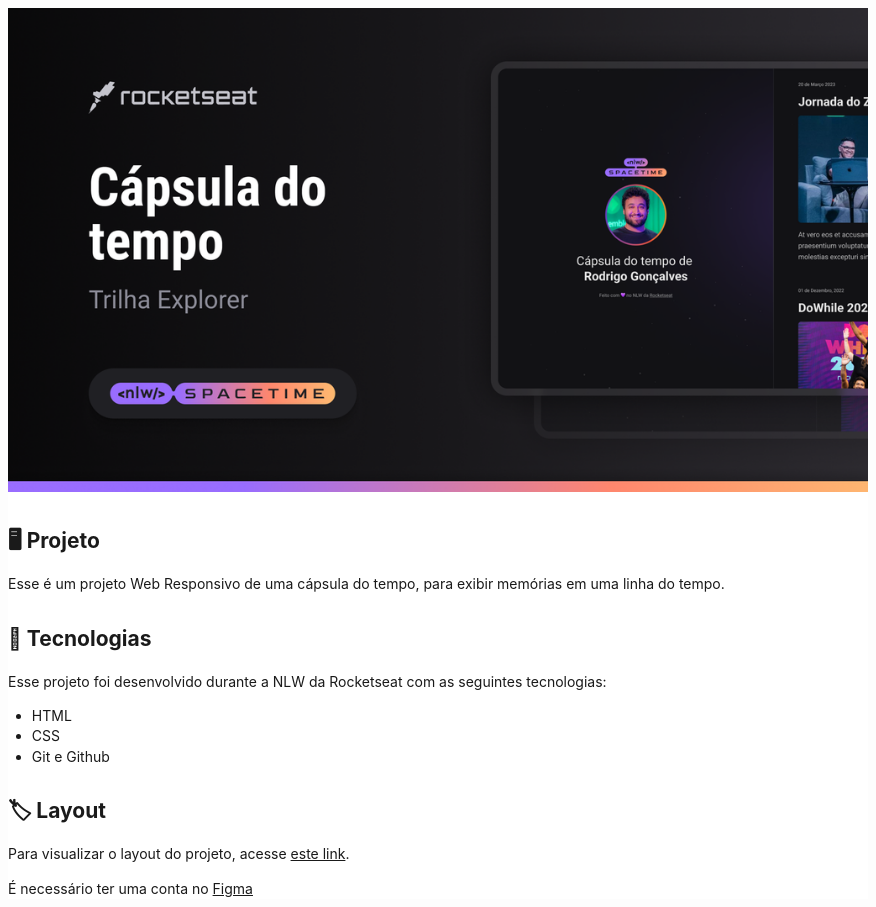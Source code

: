 <p align="center">
    <img src=".github/preview.png" alt="Demonstração do Projeto" width="100%" />
</p>

## 🖥️ Projeto

Esse é um projeto Web Responsivo de uma cápsula do tempo, para exibir memórias em uma linha do tempo.

## 🚀 Tecnologias

Esse projeto foi desenvolvido durante a NLW da Rocketseat com as seguintes tecnologias:

- HTML
- CSS
- Git e Github

## 🏷️ Layout

Para visualizar o layout do projeto, acesse [este link](<https://www.figma.com/file/tM77ZeT5ysE6cvMUSL5wds/C%C3%A1psula-do-tempo-%E2%80%A2-Trilha-Explorer-(Community)?type=design&node-id=306%3A3&t=t7GuAkovhfHvVgMp-1>).

É necessário ter uma conta no [Figma](https://www.figma.com)
